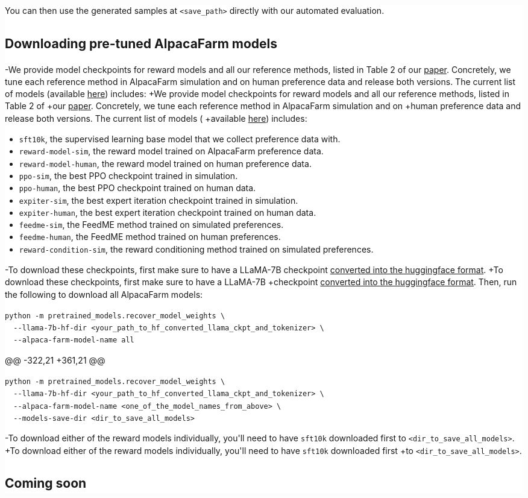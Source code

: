  You can then use the generated samples at `<save_path>` directly with our automated evaluation.
 
 ## Downloading pre-tuned AlpacaFarm models
 
-We provide model checkpoints for reward models and all our reference methods, listed in Table 2 of our [paper](https://arxiv.org/abs/2305.14387). Concretely, we tune each reference method in AlpacaFarm simulation and on human preference data and release both versions. The current list of models (available [here](https://huggingface.co/tatsu-lab)) includes:
+We provide model checkpoints for reward models and all our reference methods, listed in Table 2 of
+our [paper](https://arxiv.org/abs/2305.14387). Concretely, we tune each reference method in AlpacaFarm simulation and on
+human preference data and release both versions. The current list of models (
+available [here](https://huggingface.co/tatsu-lab)) includes:
 
 - `sft10k`, the supervised learning base model that we collect preference data with.
 - `reward-model-sim`, the reward model trained on AlpacaFarm preference data.
 - `reward-model-human`, the reward model trained on human preference data.
 - `ppo-sim`, the best PPO checkpoint trained in simulation.
 - `ppo-human`, the best PPO checkpoint trained on human data.
 - `expiter-sim`, the best expert iteration checkpoint trained in simulation.
 - `expiter-human`, the best expert iteration checkpoint trained on human data.
 - `feedme-sim`, the FeedME method trained on simulated preferences.
 - `feedme-human`, the FeedME method trained on human preferences.
 - `reward-condition-sim`, the reward conditioning method trained on simulated preferences.
 
-To download these checkpoints, first make sure to have a LLaMA-7B checkpoint [converted into the huggingface format](https://huggingface.co/docs/transformers/main/model_doc/llama).
+To download these checkpoints, first make sure to have a LLaMA-7B
+checkpoint [converted into the huggingface format](https://huggingface.co/docs/transformers/main/model_doc/llama).
 Then, run the following to download all AlpacaFarm models:
 
 ```
 python -m pretrained_models.recover_model_weights \
   --llama-7b-hf-dir <your_path_to_hf_converted_llama_ckpt_and_tokenizer> \
   --alpaca-farm-model-name all
 ```
@@ -322,21 +361,21 @@
 ```
 python -m pretrained_models.recover_model_weights \
   --llama-7b-hf-dir <your_path_to_hf_converted_llama_ckpt_and_tokenizer> \
   --alpaca-farm-model-name <one_of_the_model_names_from_above> \
   --models-save-dir <dir_to_save_all_models>
 ```
 
-To download either of the reward models individually, you'll need to have `sft10k` downloaded first to `<dir_to_save_all_models>`.
+To download either of the reward models individually, you'll need to have `sft10k` downloaded first
+to `<dir_to_save_all_models>`.
 
 ## Coming soon
 